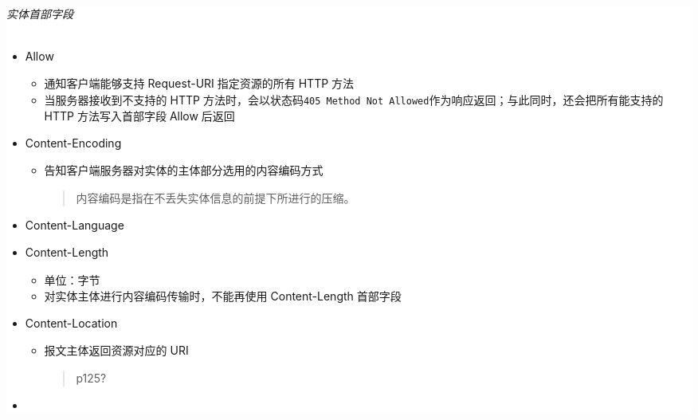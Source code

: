 ###### 实体首部字段

* Allow 

  * 通知客户端能够支持 Request-URI 指定资源的所有 HTTP 方法
  * 当服务器接收到不支持的 HTTP 方法时，会以状态码`405 Method Not Allowed`作为响应返回；与此同时，还会把所有能支持的 HTTP 方法写入首部字段 Allow 后返回

* Content-Encoding

  * 告知客户端服务器对实体的主体部分选用的内容编码方式

    > 内容编码是指在不丢失实体信息的前提下所进行的压缩。

* Content-Language

* Content-Length

  * 单位：字节
  * 对实体主体进行内容编码传输时，不能再使用 Content-Length 首部字段

* Content-Location

  * 报文主体返回资源对应的 URI

    > p125?

* 

